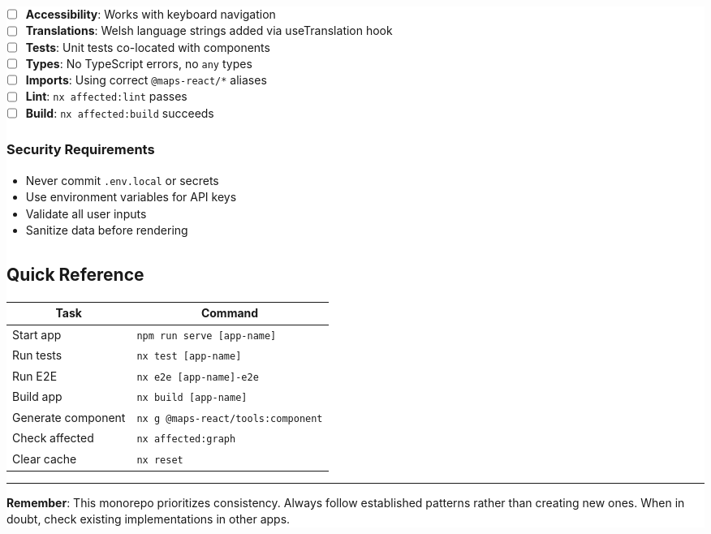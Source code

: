 - [ ] **Accessibility**: Works with keyboard navigation
- [ ] **Translations**: Welsh language strings added via useTranslation hook
- [ ] **Tests**: Unit tests co-located with components
- [ ] **Types**: No TypeScript errors, no `any` types
- [ ] **Imports**: Using correct `@maps-react/*` aliases
- [ ] **Lint**: `nx affected:lint` passes
- [ ] **Build**: `nx affected:build` succeeds

### Security Requirements

- Never commit `.env.local` or secrets
- Use environment variables for API keys
- Validate all user inputs
- Sanitize data before rendering

## Quick Reference

| Task | Command |
|------|---------|
| Start app | `npm run serve [app-name]` |
| Run tests | `nx test [app-name]` |
| Run E2E | `nx e2e [app-name]-e2e` |
| Build app | `nx build [app-name]` |
| Generate component | `nx g @maps-react/tools:component` |
| Check affected | `nx affected:graph` |
| Clear cache | `nx reset` |

---

**Remember**: This monorepo prioritizes consistency. Always follow established patterns rather than creating new ones. When in doubt, check existing implementations in other apps.
